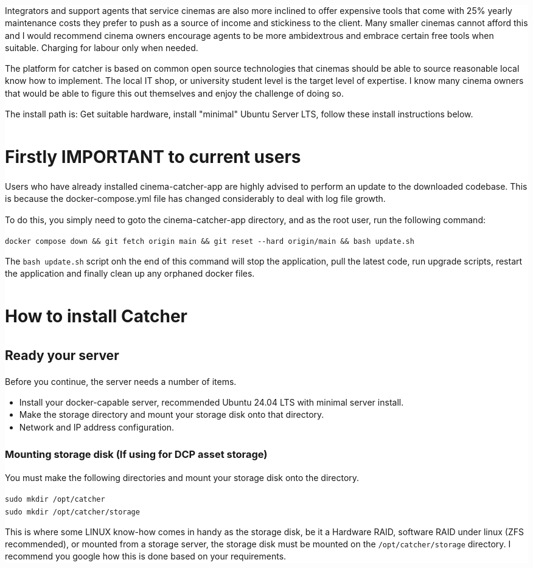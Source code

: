 Integrators and support agents that service cinemas are also more inclined to offer expensive tools
that come with 25% yearly maintenance costs they prefer to push as a source of income and stickiness
to the client. Many smaller cinemas cannot afford this and I would recommend cinema owners encourage
agents to be more ambidextrous and embrace certain free tools when suitable. Charging for labour
only when needed.

The platform for catcher is based on common open source technologies that cinemas should be able to
source reasonable local know how to implement. The local IT shop, or university student level is
the target level of expertise. I know many cinema owners that would be able to figure this out
themselves and enjoy the challenge of doing so.

The install path is:  Get suitable hardware, install "minimal" Ubuntu Server LTS, follow these
install instructions below.

# Firstly IMPORTANT to current users

Users who have already installed cinema-catcher-app are highly advised to perform an update to
the downloaded codebase. This is because the docker-compose.yml file has changed considerably to
deal with log file growth.

To do this, you simply need to goto the cinema-catcher-app directory, and as the root user,
run the following command:

```
docker compose down && git fetch origin main && git reset --hard origin/main && bash update.sh
```

The  `bash update.sh` script onh the end of this command will
stop the application, pull the latest code, run upgrade scripts, restart
the application and finally clean up any orphaned docker files.

# How to install Catcher

## Ready your server

Before you continue, the server needs a number of items.

- Install your docker-capable server, recommended Ubuntu 24.04 LTS with minimal server install.
- Make the storage directory and mount your storage disk onto that directory.
- Network and IP address configuration.

### Mounting storage disk (If using for DCP asset storage)

You must make the following directories and mount your storage disk onto the directory.

```
sudo mkdir /opt/catcher
sudo mkdir /opt/catcher/storage
```

This is where some LINUX know-how comes in handy as the storage disk, be it a Hardware RAID,
software RAID under linux (ZFS recommended), or mounted from a storage server, the storage
disk must be mounted on the
`/opt/catcher/storage` directory. I recommend you google how this is done based on your
requirements.
